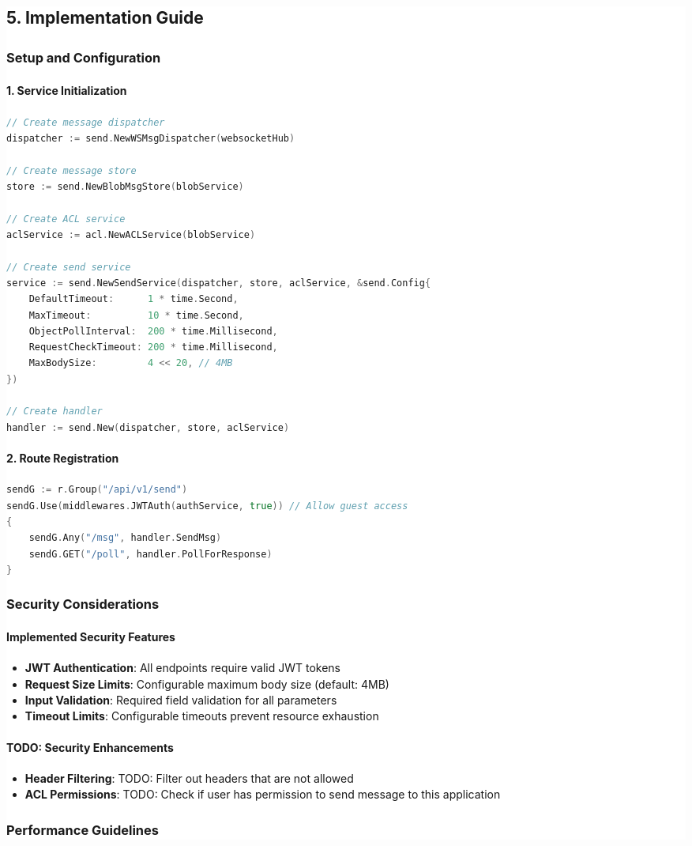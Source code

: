 ## 5. Implementation Guide

### Setup and Configuration

#### 1. Service Initialization
```go
// Create message dispatcher
dispatcher := send.NewWSMsgDispatcher(websocketHub)

// Create message store
store := send.NewBlobMsgStore(blobService)

// Create ACL service
aclService := acl.NewACLService(blobService)

// Create send service
service := send.NewSendService(dispatcher, store, aclService, &send.Config{
    DefaultTimeout:      1 * time.Second,
    MaxTimeout:          10 * time.Second,
    ObjectPollInterval:  200 * time.Millisecond,
    RequestCheckTimeout: 200 * time.Millisecond,
    MaxBodySize:         4 << 20, // 4MB
})

// Create handler
handler := send.New(dispatcher, store, aclService)
```

#### 2. Route Registration
```go
sendG := r.Group("/api/v1/send")
sendG.Use(middlewares.JWTAuth(authService, true)) // Allow guest access
{
    sendG.Any("/msg", handler.SendMsg)
    sendG.GET("/poll", handler.PollForResponse)
}
```

### Security Considerations

#### Implemented Security Features
- **JWT Authentication**: All endpoints require valid JWT tokens
- **Request Size Limits**: Configurable maximum body size (default: 4MB)
- **Input Validation**: Required field validation for all parameters
- **Timeout Limits**: Configurable timeouts prevent resource exhaustion

#### TODO: Security Enhancements
- **Header Filtering**: TODO: Filter out headers that are not allowed
- **ACL Permissions**: TODO: Check if user has permission to send message to this application

### Performance Guidelines
